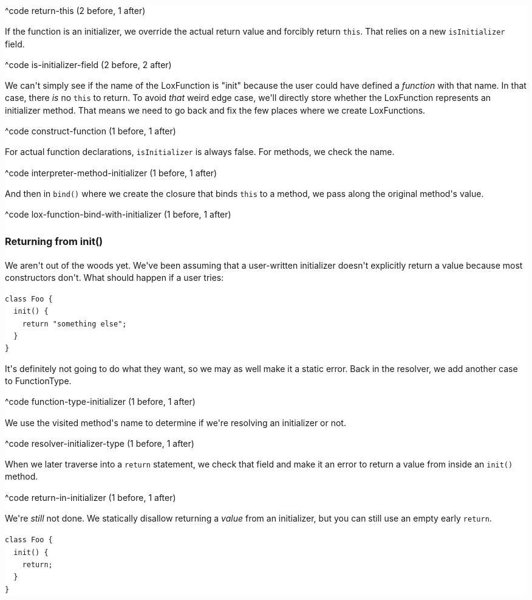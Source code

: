 </aside>

^code return-this (2 before, 1 after)

If the function is an initializer, we override the actual return value and
forcibly return `this`. That relies on a new `isInitializer` field.

^code is-initializer-field (2 before, 2 after)

We can't simply see if the name of the LoxFunction is "init" because the user
could have defined a *function* with that name. In that case, there *is* no
`this` to return. To avoid *that* weird edge case, we'll directly store whether
the LoxFunction represents an initializer method. That means we need to go back
and fix the few places where we create LoxFunctions.

^code construct-function (1 before, 1 after)

For actual function declarations, `isInitializer` is always false. For methods,
we check the name.

^code interpreter-method-initializer (1 before, 1 after)

And then in `bind()` where we create the closure that binds `this` to a method,
we pass along the original method's value.

^code lox-function-bind-with-initializer (1 before, 1 after)

### Returning from init()

We aren't out of the woods yet. We've been assuming that a user-written
initializer doesn't explicitly return a value because most constructors don't.
What should happen if a user tries:

```lox
class Foo {
  init() {
    return "something else";
  }
}
```

It's definitely not going to do what they want, so we may as well make it a
static error. Back in the resolver, we add another case to FunctionType.

^code function-type-initializer (1 before, 1 after)

We use the visited method's name to determine if we're resolving an initializer
or not.

^code resolver-initializer-type (1 before, 1 after)

When we later traverse into a `return` statement, we check that field and make
it an error to return a value from inside an `init()` method.

^code return-in-initializer (1 before, 1 after)

We're *still* not done. We statically disallow returning a *value* from an
initializer, but you can still use an empty early `return`.

```lox
class Foo {
  init() {
    return;
  }
}
```
